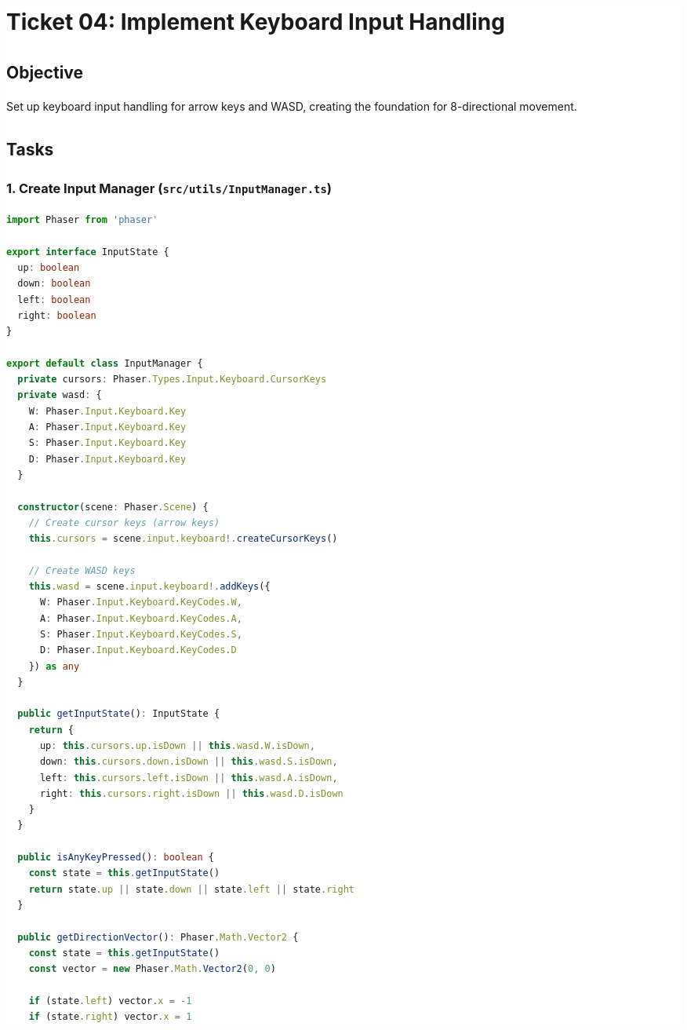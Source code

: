 # Ticket 04: Implement Keyboard Input Handling

## Objective
Set up keyboard input handling for arrow keys and WASD, creating the foundation for 8-directional movement.

## Tasks

### 1. Create Input Manager (`src/utils/InputManager.ts`)
```typescript
import Phaser from 'phaser'

export interface InputState {
  up: boolean
  down: boolean
  left: boolean
  right: boolean
}

export default class InputManager {
  private cursors: Phaser.Types.Input.Keyboard.CursorKeys
  private wasd: {
    W: Phaser.Input.Keyboard.Key
    A: Phaser.Input.Keyboard.Key
    S: Phaser.Input.Keyboard.Key
    D: Phaser.Input.Keyboard.Key
  }

  constructor(scene: Phaser.Scene) {
    // Create cursor keys (arrow keys)
    this.cursors = scene.input.keyboard!.createCursorKeys()

    // Create WASD keys
    this.wasd = scene.input.keyboard!.addKeys({
      W: Phaser.Input.Keyboard.KeyCodes.W,
      A: Phaser.Input.Keyboard.KeyCodes.A,
      S: Phaser.Input.Keyboard.KeyCodes.S,
      D: Phaser.Input.Keyboard.KeyCodes.D
    }) as any
  }

  public getInputState(): InputState {
    return {
      up: this.cursors.up.isDown || this.wasd.W.isDown,
      down: this.cursors.down.isDown || this.wasd.S.isDown,
      left: this.cursors.left.isDown || this.wasd.A.isDown,
      right: this.cursors.right.isDown || this.wasd.D.isDown
    }
  }

  public isAnyKeyPressed(): boolean {
    const state = this.getInputState()
    return state.up || state.down || state.left || state.right
  }

  public getDirectionVector(): Phaser.Math.Vector2 {
    const state = this.getInputState()
    const vector = new Phaser.Math.Vector2(0, 0)

    if (state.left) vector.x = -1
    if (state.right) vector.x = 1
```